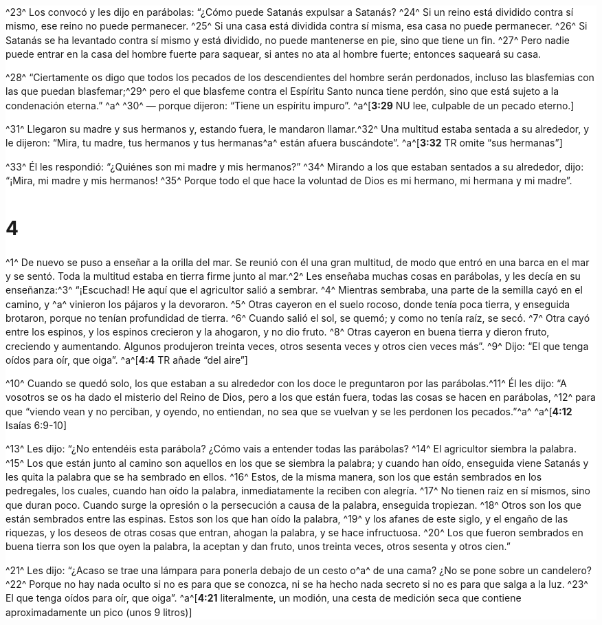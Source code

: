 ^23^ Los convocó y les dijo en parábolas: “¿Cómo puede Satanás expulsar a Satanás? ^24^ Si un reino está dividido contra sí mismo, ese reino no puede permanecer. ^25^ Si una casa está dividida contra sí misma, esa casa no puede permanecer. ^26^ Si Satanás se ha levantado contra sí mismo y está dividido, no puede mantenerse en pie, sino que tiene un fin. ^27^ Pero nadie puede entrar en la casa del hombre fuerte para saquear, si antes no ata al hombre fuerte; entonces saqueará su casa. 

^28^ “Ciertamente os digo que todos los pecados de los descendientes del hombre serán perdonados, incluso las blasfemias con las que puedan blasfemar;^29^ pero el que blasfeme contra el Espíritu Santo nunca tiene perdón, sino que está sujeto a la condenación eterna.” ^a^ ^30^ — porque dijeron: “Tiene un espíritu impuro”.
^a^[**3:29** NU lee, culpable de un pecado eterno.]

^31^ Llegaron su madre y sus hermanos y, estando fuera, le mandaron llamar.^32^ Una multitud estaba sentada a su alrededor, y le dijeron: “Mira, tu madre, tus hermanos y tus hermanas^a^ están afuera buscándote”.
^a^[**3:32** TR omite “sus hermanas”]

^33^ Él les respondió: “¿Quiénes son mi madre y mis hermanos?” ^34^ Mirando a los que estaban sentados a su alrededor, dijo: “¡Mira, mi madre y mis hermanos! ^35^ Porque todo el que hace la voluntad de Dios es mi hermano, mi hermana y mi madre”. 

# 4
^1^ De nuevo se puso a enseñar a la orilla del mar. Se reunió con él una gran multitud, de modo que entró en una barca en el mar y se sentó. Toda la multitud estaba en tierra firme junto al mar.^2^ Les enseñaba muchas cosas en parábolas, y les decía en su enseñanza:^3^ “¡Escuchad! He aquí que el agricultor salió a sembrar. ^4^ Mientras sembraba, una parte de la semilla cayó en el camino, y ^a^ vinieron los pájaros y la devoraron. ^5^ Otras cayeron en el suelo rocoso, donde tenía poca tierra, y enseguida brotaron, porque no tenían profundidad de tierra. ^6^ Cuando salió el sol, se quemó; y como no tenía raíz, se secó. ^7^ Otra cayó entre los espinos, y los espinos crecieron y la ahogaron, y no dio fruto. ^8^ Otras cayeron en buena tierra y dieron fruto, creciendo y aumentando. Algunos produjeron treinta veces, otros sesenta veces y otros cien veces más”. ^9^ Dijo: “El que tenga oídos para oír, que oiga”. 
^a^[**4:4** TR añade “del aire”]

^10^ Cuando se quedó solo, los que estaban a su alrededor con los doce le preguntaron por las parábolas.^11^ Él les dijo: “A vosotros se os ha dado el misterio del Reino de Dios, pero a los que están fuera, todas las cosas se hacen en parábolas, ^12^ para que “viendo vean y no perciban, y oyendo, no entiendan, no sea que se vuelvan y se les perdonen los pecados.”^a^ 
^a^[**4:12** Isaías 6:9-10]

^13^ Les dijo: “¿No entendéis esta parábola? ¿Cómo vais a entender todas las parábolas? ^14^ El agricultor siembra la palabra. ^15^ Los que están junto al camino son aquellos en los que se siembra la palabra; y cuando han oído, enseguida viene Satanás y les quita la palabra que se ha sembrado en ellos. ^16^ Estos, de la misma manera, son los que están sembrados en los pedregales, los cuales, cuando han oído la palabra, inmediatamente la reciben con alegría. ^17^ No tienen raíz en sí mismos, sino que duran poco. Cuando surge la opresión o la persecución a causa de la palabra, enseguida tropiezan. ^18^ Otros son los que están sembrados entre las espinas. Estos son los que han oído la palabra, ^19^ y los afanes de este siglo, y el engaño de las riquezas, y los deseos de otras cosas que entran, ahogan la palabra, y se hace infructuosa. ^20^ Los que fueron sembrados en buena tierra son los que oyen la palabra, la aceptan y dan fruto, unos treinta veces, otros sesenta y otros cien.” 

^21^ Les dijo: “¿Acaso se trae una lámpara para ponerla debajo de un cesto o^a^ de una cama? ¿No se pone sobre un candelero? ^22^ Porque no hay nada oculto si no es para que se conozca, ni se ha hecho nada secreto si no es para que salga a la luz. ^23^ El que tenga oídos para oír, que oiga”. 
^a^[**4:21** literalmente, un modión, una cesta de medición seca que contiene aproximadamente un pico (unos 9 litros)]
